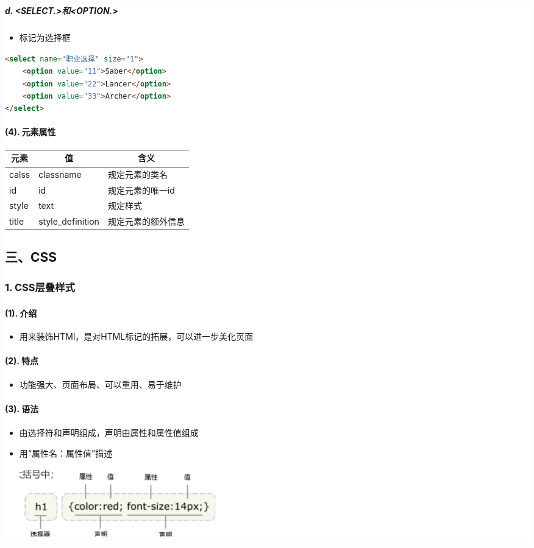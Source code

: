 #####   d. <SELECT.>和<OPTION.>

* 标记为选择框

  

```html
<select name="职业选择" size="1">
    <option value="11">Saber</option>
    <option value="22">Lancer</option>
    <option value="33">Archer</option>
</select>
```

####   (4). 元素属性

| 元素  | 值               | 含义               |
| ----- | ---------------- | ------------------ |
| calss | classname        | 规定元素的类名     |
| id    | id               | 规定元素的唯一id   |
| style | text             | 规定样式           |
| title | style_definition | 规定元素的额外信息 |

## 三、CSS

###   1. CSS层叠样式

#### 	(1). 介绍

* 用来装饰HTMl，是对HTML标记的拓展，可以进一步美化页面

####   (2). 特点

* 功能强大、页面布局、可以重用、易于维护

####   (3). 语法

* 由选择符和声明组成，声明由属性和属性值组成

* 用“属性名：属性值”描述

  <img src="../../images/7-31-morning/Css语法.png" alt="Css语法" style="zoom:33%;" />
